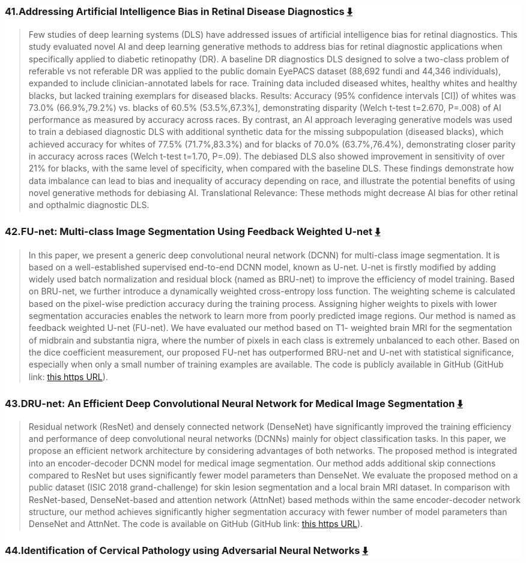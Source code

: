 ### 41.Addressing Artificial Intelligence Bias in Retinal Disease Diagnostics  [ :arrow_down: ](https://arxiv.org/pdf/2004.13515.pdf)
>  Few studies of deep learning systems (DLS) have addressed issues of artificial intelligence bias for retinal diagnostics. This study evaluated novel AI and deep learning generative methods to address bias for retinal diagnostic applications when specifically applied to diabetic retinopathy (DR). A baseline DR diagnostics DLS designed to solve a two-class problem of referable vs not referable DR was applied to the public domain EyePACS dataset (88,692 fundi and 44,346 individuals), expanded to include clinician-annotated labels for race. Training data included diseased whites, healthy whites and healthy blacks, but lacked training exemplars for diseased blacks. Results: Accuracy (95% confidence intervals [CI]) of whites was 73.0% (66.9%,79.2%) vs. blacks of 60.5% (53.5%,67.3%], demonstrating disparity (Welch t-test t=2.670, P=.008) of AI performance as measured by accuracy across races. By contrast, an AI approach leveraging generative models was used to train a debiased diagnostic DLS with additional synthetic data for the missing subpopulation (diseased blacks), which achieved accuracy for whites of 77.5% (71.7%,83.3%) and for blacks of 70.0% (63.7%,76.4%), demonstrating closer parity in accuracy across races (Welch t-test t=1.70, P=.09). The debiased DLS also showed improvement in sensitivity of over 21% for blacks, with the same level of specificity, when compared with the baseline DLS. These findings demonstrate how data imbalance can lead to bias and inequality of accuracy depending on race, and illustrate the potential benefits of using novel generative methods for debiasing AI. Translational Relevance: These methods might decrease AI bias for other retinal and opthalmic diagnostic DLS.      
### 42.FU-net: Multi-class Image Segmentation Using Feedback Weighted U-net  [ :arrow_down: ](https://arxiv.org/pdf/2004.13470.pdf)
>  In this paper, we present a generic deep convolutional neural network (DCNN) for multi-class image segmentation. It is based on a well-established supervised end-to-end DCNN model, known as U-net. U-net is firstly modified by adding widely used batch normalization and residual block (named as BRU-net) to improve the efficiency of model training. Based on BRU-net, we further introduce a dynamically weighted cross-entropy loss function. The weighting scheme is calculated based on the pixel-wise prediction accuracy during the training process. Assigning higher weights to pixels with lower segmentation accuracies enables the network to learn more from poorly predicted image regions. Our method is named as feedback weighted U-net (FU-net). We have evaluated our method based on T1- weighted brain MRI for the segmentation of midbrain and substantia nigra, where the number of pixels in each class is extremely unbalanced to each other. Based on the dice coefficient measurement, our proposed FU-net has outperformed BRU-net and U-net with statistical significance, especially when only a small number of training examples are available. The code is publicly available in GitHub (GitHub link: <a class="link-external link-https" href="https://github.com/MinaJf/FU-net" rel="external noopener nofollow">this https URL</a>).      
### 43.DRU-net: An Efficient Deep Convolutional Neural Network for Medical Image Segmentation  [ :arrow_down: ](https://arxiv.org/pdf/2004.13453.pdf)
>  Residual network (ResNet) and densely connected network (DenseNet) have significantly improved the training efficiency and performance of deep convolutional neural networks (DCNNs) mainly for object classification tasks. In this paper, we propose an efficient network architecture by considering advantages of both networks. The proposed method is integrated into an encoder-decoder DCNN model for medical image segmentation. Our method adds additional skip connections compared to ResNet but uses significantly fewer model parameters than DenseNet. We evaluate the proposed method on a public dataset (ISIC 2018 grand-challenge) for skin lesion segmentation and a local brain MRI dataset. In comparison with ResNet-based, DenseNet-based and attention network (AttnNet) based methods within the same encoder-decoder network structure, our method achieves significantly higher segmentation accuracy with fewer number of model parameters than DenseNet and AttnNet. The code is available on GitHub (GitHub link: <a class="link-external link-https" href="https://github.com/MinaJf/DRU-net" rel="external noopener nofollow">this https URL</a>).      
### 44.Identification of Cervical Pathology using Adversarial Neural Networks  [ :arrow_down: ](https://arxiv.org/pdf/2004.13406.pdf)